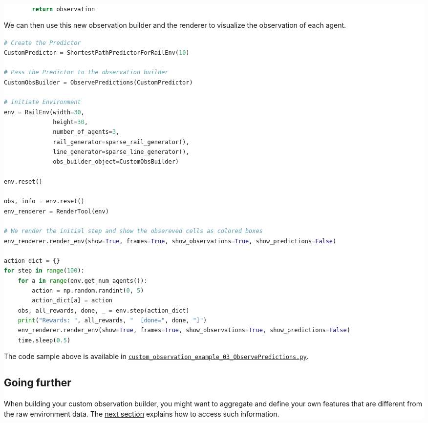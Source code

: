 ```python
        return observation
```

We can then use this new observation builder and the renderer to visualize the observation of each agent.

```python
# Create the Predictor
CustomPredictor = ShortestPathPredictorForRailEnv(10)

# Pass the Predictor to the observation builder
CustomObsBuilder = ObservePredictions(CustomPredictor)

# Initiate Environment
env = RailEnv(width=30,
              height=30,
              number_of_agents=3,
              rail_generator=sparse_rail_generator(),
              line_generator=sparse_line_generator(),
              obs_builder_object=CustomObsBuilder)

env.reset()

obs, info = env.reset()
env_renderer = RenderTool(env)

# We render the initial step and show the obsereved cells as colored boxes
env_renderer.render_env(show=True, frames=True, show_observations=True, show_predictions=False)

action_dict = {}
for step in range(100):
    for a in range(env.get_num_agents()):
        action = np.random.randint(0, 5)
        action_dict[a] = action
    obs, all_rewards, done, _ = env.step(action_dict)
    print("Rewards: ", all_rewards, "  [done=", done, "]")
    env_renderer.render_env(show=True, frames=True, show_observations=True, show_predictions=False)
    time.sleep(0.5)
```

The code sample above is available in [
`custom_observation_example_03_ObservePredictions.py`](https://github.com/flatland-association/flatland-rl/blob/master/examples/custom_observation_example_03_ObservePredictions.py).

Going further
---

When building your custom observation builder, you might want to aggregate and define your own features that are different from the raw environment data.
The [next section](environment_information) explains how to access such information.